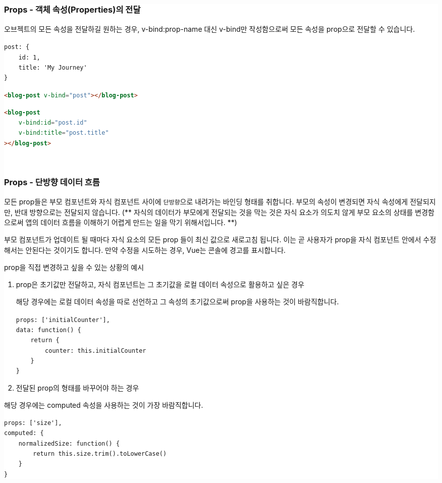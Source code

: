 ### Props - 객체 속성(Properties)의 전달

오브젝트의 모든 속성을 전달하길 원하는 경우, v-bind:prop-name 대신 v-bind만 작성함으로써 모든 속성을 prop으로 전달할 수 있습니다.

```JS
post: {
    id: 1,
    title: 'My Journey'
}
```

```HTML
<blog-post v-bind="post"></blog-post>
```

```HTML
<blog-post 
    v-bind:id="post.id"
    v-bind:title="post.title"
></blog-post>
```

<br />

### Props - 단방향 데이터 흐름

모든 prop들은 부모 컴포넌트와 자식 컴포넌트 사이에 `단방향`으로 내려가는 바인딩 형태를 취합니다. 부모의 속성이 변경되면 자식 속성에게 전달되지만, 반대 방향으로는 전달되지 않습니다. (** 자식의 데이터가 부모에게 전달되는 것을 막는 것은 자식 요소가 의도치 않게 부모 요소의 상태를 변경함으로써 앱의 데이터 흐름을 이해하기 어렵게 만드는 일을 막기 위해서입니다. **)

부모 컴포넌트가 업데이트 될 때마다 자식 요소의 모든 prop 들이 최신 값으로 새로고침 됩니다. 이는 곧 사용자가 prop을 자식 컴포넌트 안에서 수정해서는 안된다는 것이기도 합니다. 만약 수정을 시도하는 경우, Vue는 콘솔에 경고를 표시합니다.

prop을 직접 변경하고 싶을 수 있는 상황의 예시

1. prop은 초기값만 전달하고, 자식 컴포넌트는 그 초기값을 로컬 데이터 속성으로 활용하고 싶은 경우

    해당 경우에는 로컬 데이터 속성을 따로 선언하고 그 속성의 초기값으로써 prop을 사용하는 것이 바람직합니다.

    ```JS
    props: ['initialCounter'],
    data: function() {
        return {
            counter: this.initialCounter
        }
    }
    ```

2. 전달된 prop의 형태를 바꾸어야 하는 경우

해당 경우에는 computed 속성을 사용하는 것이 가장 바람직합니다.

```JS
props: ['size'],
computed: {
    normalizedSize: function() {
        return this.size.trim().toLowerCase()
    }
}
```
